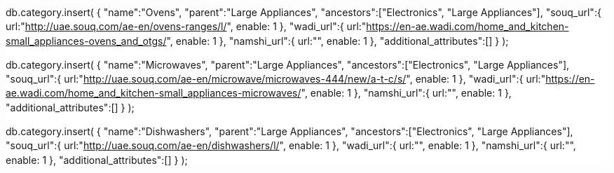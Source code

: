db.category.insert(
	{
		"name":"Ovens",
		"parent":"Large Appliances",
		"ancestors":["Electronics", "Large Appliances"],
		"souq_url":{
					url:"http://uae.souq.com/ae-en/ovens-ranges/l/",
					enable: 1
		},
		"wadi_url":{
					url:"https://en-ae.wadi.com/home_and_kitchen-small_appliances-ovens_and_otgs/",
					enable: 1
		},
		"namshi_url":{
					url:"",
					enable: 1
		},
		"additional_attributes":[]
	}
);

db.category.insert(
	{
		"name":"Microwaves",
		"parent":"Large Appliances",
		"ancestors":["Electronics", "Large Appliances"],
		"souq_url":{
					url:"http://uae.souq.com/ae-en/microwave/microwaves-444/new/a-t-c/s/",
					enable: 1
		},
		"wadi_url":{
					url:"https://en-ae.wadi.com/home_and_kitchen-small_appliances-microwaves/",
					enable: 1
		},
		"namshi_url":{
					url:"",
					enable: 1
		},
		"additional_attributes":[]
	}
);

db.category.insert(
	{
		"name":"Dishwashers",
		"parent":"Large Appliances",
		"ancestors":["Electronics", "Large Appliances"],
		"souq_url":{
					url:"http://uae.souq.com/ae-en/dishwashers/l/",
					enable: 1
		},
		"wadi_url":{
					url:"",
					enable: 1
		},
		"namshi_url":{
					url:"",
					enable: 1
		},
		"additional_attributes":[]
	}
);
